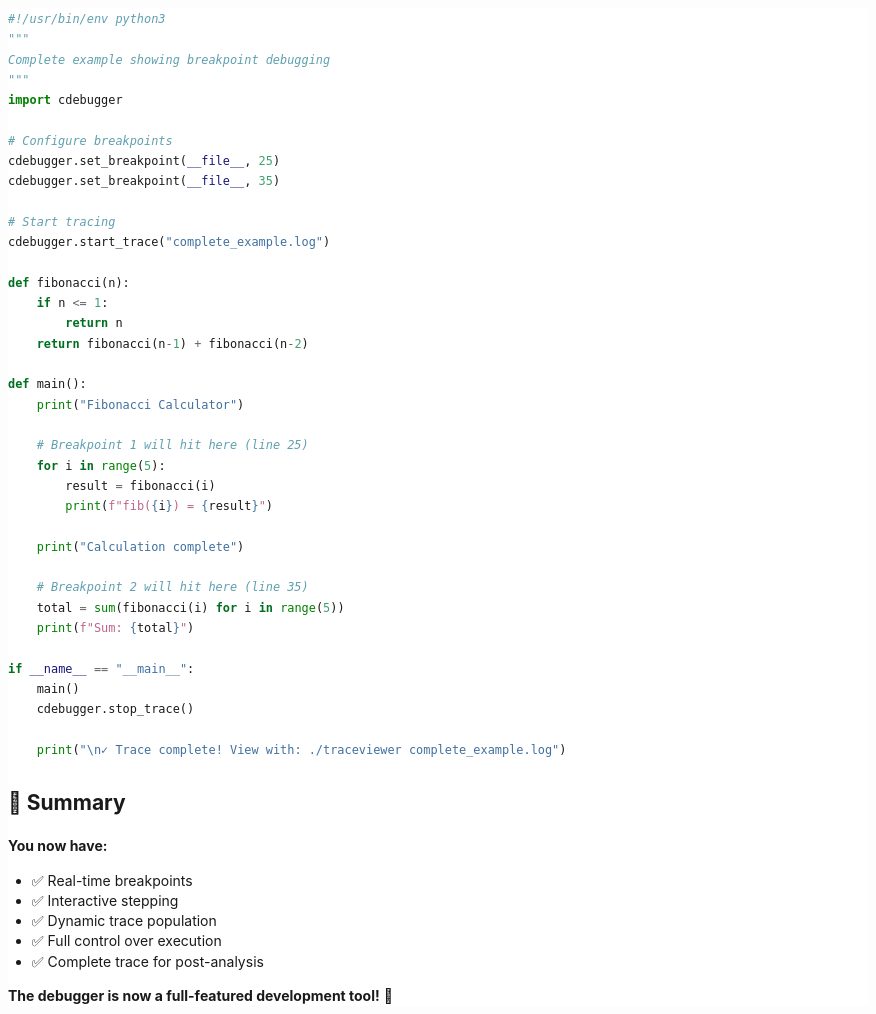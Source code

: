 ```python
#!/usr/bin/env python3
"""
Complete example showing breakpoint debugging
"""
import cdebugger

# Configure breakpoints
cdebugger.set_breakpoint(__file__, 25)
cdebugger.set_breakpoint(__file__, 35)

# Start tracing
cdebugger.start_trace("complete_example.log")

def fibonacci(n):
    if n <= 1:
        return n
    return fibonacci(n-1) + fibonacci(n-2)

def main():
    print("Fibonacci Calculator")
    
    # Breakpoint 1 will hit here (line 25)
    for i in range(5):
        result = fibonacci(i)
        print(f"fib({i}) = {result}")
    
    print("Calculation complete")
    
    # Breakpoint 2 will hit here (line 35)
    total = sum(fibonacci(i) for i in range(5))
    print(f"Sum: {total}")

if __name__ == "__main__":
    main()
    cdebugger.stop_trace()
    
    print("\n✓ Trace complete! View with: ./traceviewer complete_example.log")
```

## 🎉 Summary

**You now have:**
- ✅ Real-time breakpoints
- ✅ Interactive stepping
- ✅ Dynamic trace population
- ✅ Full control over execution
- ✅ Complete trace for post-analysis

**The debugger is now a full-featured development tool!** 🚀
